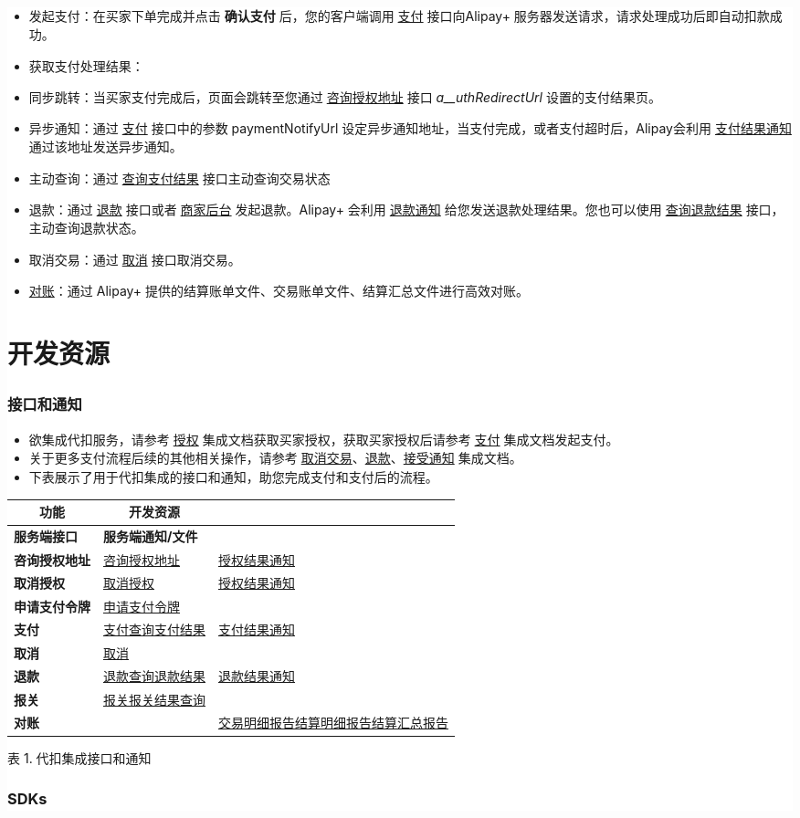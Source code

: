 *   发起支付：在买家下单完成并点击 **确认支付** 后，您的客户端调用 [支付](https://global.alipay.com/docs/ac/ams/payment_agreement) 接口向Alipay+ 服务器发送请求，请求处理成功后即自动扣款成功。
*   获取支付处理结果：

*   同步跳转：当买家支付完成后，页面会跳转至您通过 [咨询授权地址](https://global.alipay.com/docs/ac/ams/authconsult) 接口 _a__uthRedirectUrl_ 设置的支付结果页。
*   异步通知：通过 [支付](https://global.alipay.com/docs/ac/ams/payment_agreement) 接口中的参数 paymentNotifyUrl 设定异步通知地址，当支付完成，或者支付超时后，Alipay会利用 [支付结果通知](https://global.alipay.com/docs/ac/ams/paymentrn_online) 通过该地址发送异步通知。
*   主动查询：通过 [查询支付结果](https://global.alipay.com/docs/ac/ams/paymentri_online) 接口主动查询交易状态

*   退款：通过 [退款](https://global.alipay.com/docs/ac/cashier_payment_cn/refund#xS4nJ) 接口或者 [商家后台](https://global.alipay.com/docs/ac/cashier_payment_cn/refund#Ote0I) 发起退款。Alipay+ 会利用 [退款通知](https://global.alipay.com/docs/ac/ams/notify_refund) 给您发送退款处理结果。您也可以使用 [查询退款结果](https://global.alipay.com/docs/ac/ams/ir_online) 接口，主动查询退款状态。
*   取消交易：通过 [取消](https://global.alipay.com/docs/ac/ams/paymentc_online) 接口取消交易。
*   [对账](https://global.alipay.com/docs/ac/reconcile_cn/perform)：通过 Alipay+ 提供的结算账单文件、交易账单文件、结算汇总文件进行高效对账。

开发资源
====

### 接口和通知

*   欲集成代扣服务，请参考 [授权](https://global.alipay.com/docs/ac/scantobind_cn/authorization) 集成文档获取买家授权，获取买家授权后请参考 [支付](https://global.alipay.com/docs/ac/scantobind_cn/pay) 集成文档发起支付。
*   关于更多支付流程后续的其他相关操作，请参考 [取消交易](https://global.alipay.com/docs/ac/autodebit_cn/cancel_cn)、[退款](https://global.alipay.com/docs/ac/autodebit_cn/refund)、[接受通知](https://global.alipay.com/docs/ac/autodebit_cn/notification) 集成文档。
*   下表展示了用于代扣集成的接口和通知，助您完成支付和支付后的流程。



| **功能** | **开发资源** | |
| --- | --- | --- |
| **服务端接口** | **服务端通知/文件** |
| **咨询授权地址** | [咨询授权地址](https://global.alipay.com/docs/ac/ams/authconsult) | [授权结果通知](https://global.alipay.com/docs/ac/ams/notifyauth) |
| **取消授权** | [取消授权](https://global.alipay.com/docs/ac/ams/authrevocation) | [授权结果通知](https://global.alipay.com/docs/ac/ams/notifyauth) |
| **申请支付令牌** | [申请支付令牌](https://global.alipay.com/docs/ac/ams/accesstokenapp) |  |
| **支付** | [支付](https://global.alipay.com/docs/ac/ams/payment_agreement)[查询支付结果](https://global.alipay.com/docs/ac/ams/paymentri_online) | [支付结果通知](https://global.alipay.com/docs/ac/ams/paymentrn_online) |
| **取消** | [取消](https://global.alipay.com/docs/ac/ams/paymentc_online) |  |
| **退款** | [退款](https://global.alipay.com/docs/ac/ams/refund_online)[查询退款结果](https://global.alipay.com/docs/ac/ams/ir_online) | [退款结果通知](https://global.alipay.com/docs/ac/ams/notify_refund) |
| **报关** | [报关](https://global.alipay.com/docs/ac/ams/declare)[报关结果查询](https://global.alipay.com/docs/ac/ams/inquirydeclare) |  |
| **对账** |  | [交易明细报告](https://global.alipay.com/docs/ac/reconcile_cn/transaction_details)[结算明细报告](https://global.alipay.com/docs/ac/reconcile_cn/settlement_details)[结算汇总报告](https://global.alipay.com/docs/ac/reconcile_cn/settlement_summary) |



表 1. 代扣集成接口和通知

### SDKs
